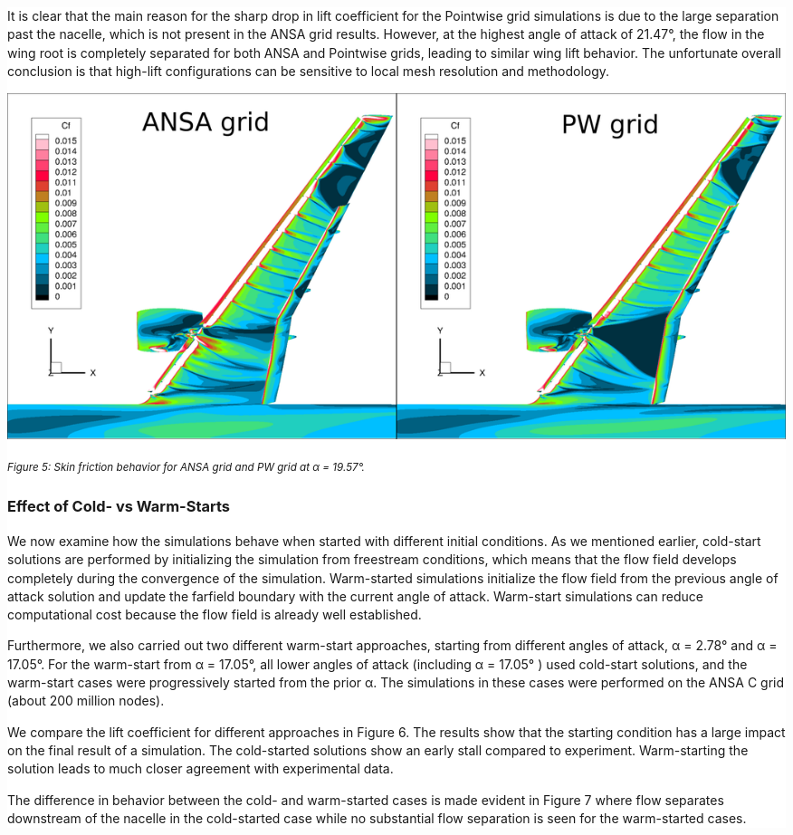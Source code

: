 It is clear that the main reason for the sharp drop in lift coefficient for the Pointwise grid simulations is due to the large separation past the nacelle, which is not present in the ANSA grid results. However, at the highest angle of attack of 21.47°, the flow in the wing root is completely separated for both ANSA and Pointwise grids, leading to similar wing lift behavior. The unfortunate overall conclusion is that high-lift configurations can be sensitive to local mesh resolution and methodology.

![Skin friction behavior for ANSA grid and PW grid at a = 19.57](/uploads/20221216-hlpw-pt3-fig5.png "Figure 5: Skin friction behavior for ANSA grid and PW grid at α = 19.57°.")

<small><i>Figure 5: Skin friction behavior for ANSA grid and PW grid at α = 19.57°. </i></small>

### Effect of Cold- vs Warm-Starts

We now examine how the simulations behave when started with different initial conditions. As we mentioned earlier, cold-start solutions are performed by initializing the simulation from freestream conditions, which means that the flow field develops completely during the convergence of the simulation. Warm-started simulations initialize the flow field from the previous angle of attack solution and update the farfield boundary with the current angle of attack. Warm-start simulations can reduce computational cost because the flow field is already well established.

Furthermore, we also carried out two different warm-start approaches, starting from different angles of attack, α = 2.78° and α = 17.05°. For the warm-start from α = 17.05°, all lower angles of attack (including α = 17.05° ) used cold-start solutions, and the warm-start cases were progressively started from the prior α. The simulations in these cases were performed on the ANSA C grid (about 200 million nodes).

We compare the lift coefficient for different approaches in Figure 6. The results show that the starting condition has a large impact on the final result of a simulation. The cold-started solutions show an early stall compared to experiment. Warm-starting the solution leads to much closer agreement with experimental data.

The difference in behavior between the cold- and warm-started cases is made evident in Figure 7 where flow separates downstream of the nacelle in the cold-started case while no substantial flow separation is seen for the warm-started cases.
